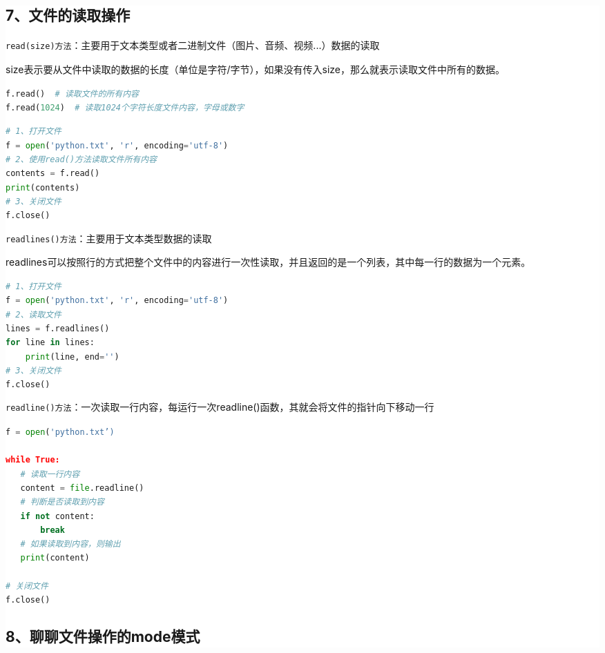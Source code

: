 ## 7、文件的读取操作

`read(size)方法`：主要用于文本类型或者二进制文件（图片、音频、视频...）数据的读取

size表示要从文件中读取的数据的长度（单位是字符/字节），如果没有传入size，那么就表示读取文件中所有的数据。

```python
f.read()  # 读取文件的所有内容
f.read(1024)  # 读取1024个字符长度文件内容，字母或数字
```

```python
# 1、打开文件
f = open('python.txt', 'r', encoding='utf-8')
# 2、使用read()方法读取文件所有内容
contents = f.read()
print(contents)
# 3、关闭文件
f.close()
```

`readlines()方法`：主要用于文本类型数据的读取

readlines可以按照行的方式把整个文件中的内容进行一次性读取，并且返回的是一个列表，其中每一行的数据为一个元素。

```python
# 1、打开文件
f = open('python.txt', 'r', encoding='utf-8')
# 2、读取文件
lines = f.readlines()
for line in lines:
    print(line, end='')
# 3、关闭文件
f.close()
```

`readline()方法`：一次读取一行内容，每运行一次readline()函数，其就会将文件的指针向下移动一行

```python
f = open('python.txt’)

while True:
   # 读取一行内容
   content = file.readline()
   # 判断是否读取到内容
   if not content:
       break
   # 如果读取到内容，则输出
   print(content)

# 关闭文件
f.close()
```

## 8、聊聊文件操作的mode模式
